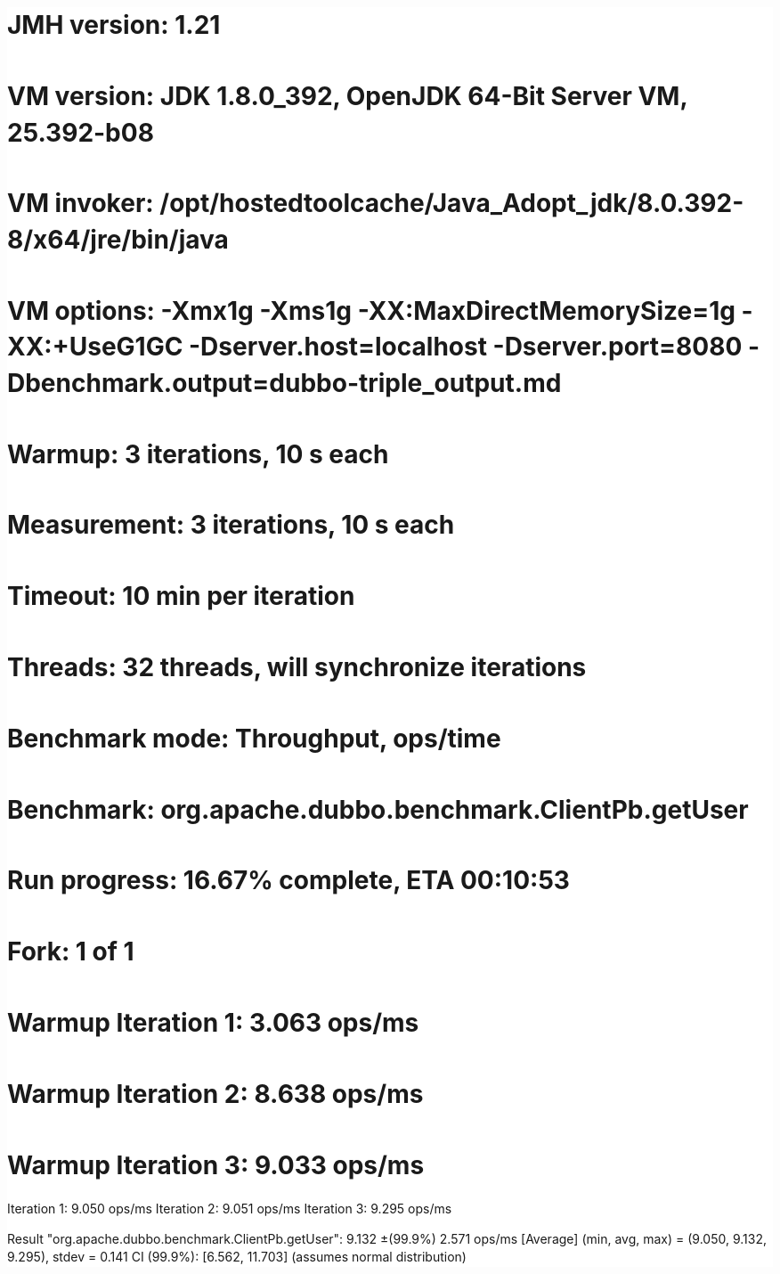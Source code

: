 
# JMH version: 1.21
# VM version: JDK 1.8.0_392, OpenJDK 64-Bit Server VM, 25.392-b08
# VM invoker: /opt/hostedtoolcache/Java_Adopt_jdk/8.0.392-8/x64/jre/bin/java
# VM options: -Xmx1g -Xms1g -XX:MaxDirectMemorySize=1g -XX:+UseG1GC -Dserver.host=localhost -Dserver.port=8080 -Dbenchmark.output=dubbo-triple_output.md
# Warmup: 3 iterations, 10 s each
# Measurement: 3 iterations, 10 s each
# Timeout: 10 min per iteration
# Threads: 32 threads, will synchronize iterations
# Benchmark mode: Throughput, ops/time
# Benchmark: org.apache.dubbo.benchmark.ClientPb.getUser

# Run progress: 16.67% complete, ETA 00:10:53
# Fork: 1 of 1
# Warmup Iteration   1: 3.063 ops/ms
# Warmup Iteration   2: 8.638 ops/ms
# Warmup Iteration   3: 9.033 ops/ms
Iteration   1: 9.050 ops/ms
Iteration   2: 9.051 ops/ms
Iteration   3: 9.295 ops/ms


Result "org.apache.dubbo.benchmark.ClientPb.getUser":
  9.132 ±(99.9%) 2.571 ops/ms [Average]
  (min, avg, max) = (9.050, 9.132, 9.295), stdev = 0.141
  CI (99.9%): [6.562, 11.703] (assumes normal distribution)

